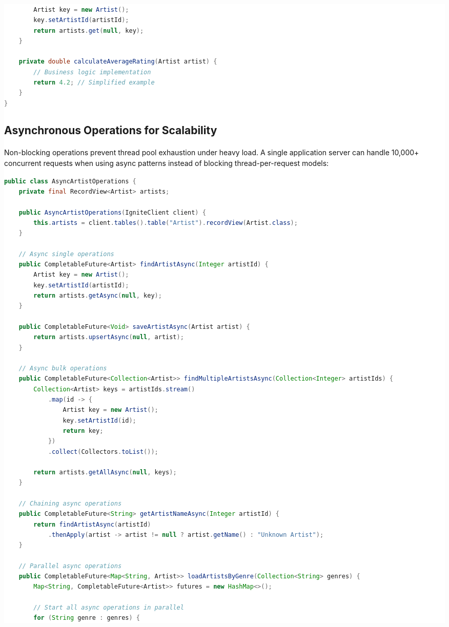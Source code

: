```java
        Artist key = new Artist();
        key.setArtistId(artistId);
        return artists.get(null, key);
    }
    
    private double calculateAverageRating(Artist artist) {
        // Business logic implementation
        return 4.2; // Simplified example
    }
}
```

## Asynchronous Operations for Scalability

Non-blocking operations prevent thread pool exhaustion under heavy load. A single application server can handle 10,000+ concurrent requests when using async patterns instead of blocking thread-per-request models:

```java
public class AsyncArtistOperations {
    private final RecordView<Artist> artists;
    
    public AsyncArtistOperations(IgniteClient client) {
        this.artists = client.tables().table("Artist").recordView(Artist.class);
    }
    
    // Async single operations
    public CompletableFuture<Artist> findArtistAsync(Integer artistId) {
        Artist key = new Artist();
        key.setArtistId(artistId);
        return artists.getAsync(null, key);
    }
    
    public CompletableFuture<Void> saveArtistAsync(Artist artist) {
        return artists.upsertAsync(null, artist);
    }
    
    // Async bulk operations
    public CompletableFuture<Collection<Artist>> findMultipleArtistsAsync(Collection<Integer> artistIds) {
        Collection<Artist> keys = artistIds.stream()
            .map(id -> {
                Artist key = new Artist();
                key.setArtistId(id);
                return key;
            })
            .collect(Collectors.toList());
        
        return artists.getAllAsync(null, keys);
    }
    
    // Chaining async operations
    public CompletableFuture<String> getArtistNameAsync(Integer artistId) {
        return findArtistAsync(artistId)
            .thenApply(artist -> artist != null ? artist.getName() : "Unknown Artist");
    }
    
    // Parallel async operations
    public CompletableFuture<Map<String, Artist>> loadArtistsByGenre(Collection<String> genres) {
        Map<String, CompletableFuture<Artist>> futures = new HashMap<>();
        
        // Start all async operations in parallel
        for (String genre : genres) {
```